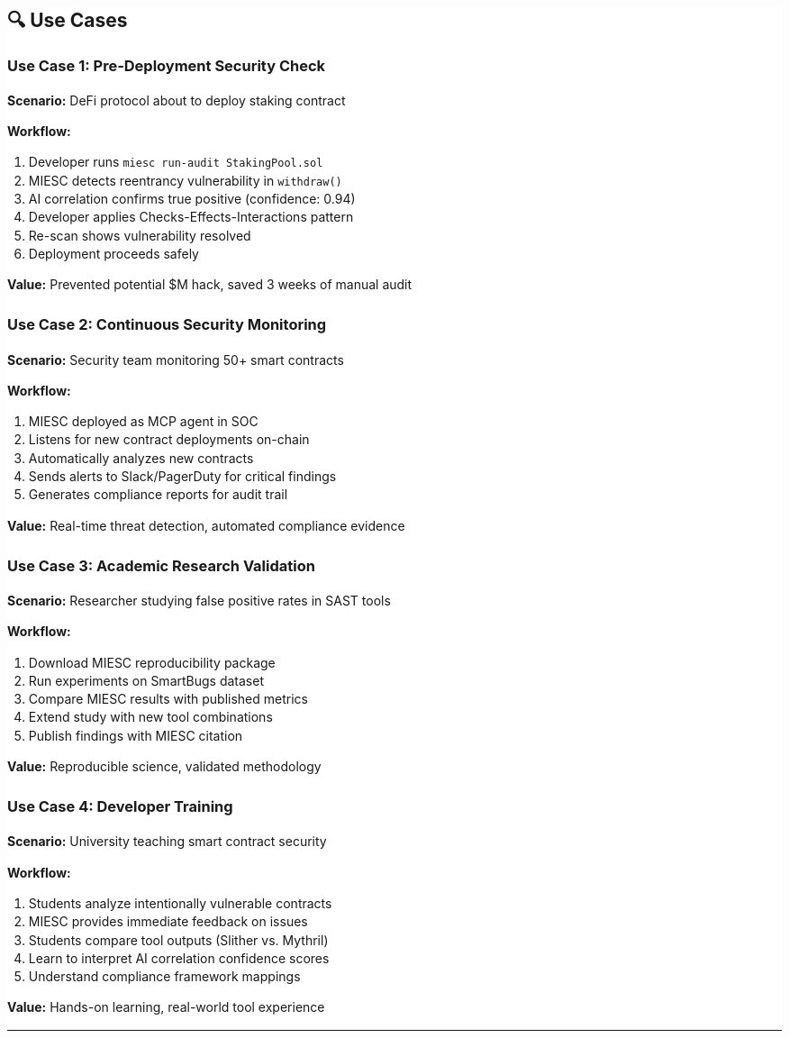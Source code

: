 
## 🔍 Use Cases

### Use Case 1: Pre-Deployment Security Check

**Scenario:** DeFi protocol about to deploy staking contract

**Workflow:**
1. Developer runs `miesc run-audit StakingPool.sol`
2. MIESC detects reentrancy vulnerability in `withdraw()`
3. AI correlation confirms true positive (confidence: 0.94)
4. Developer applies Checks-Effects-Interactions pattern
5. Re-scan shows vulnerability resolved
6. Deployment proceeds safely

**Value:** Prevented potential $M hack, saved 3 weeks of manual audit

### Use Case 2: Continuous Security Monitoring

**Scenario:** Security team monitoring 50+ smart contracts

**Workflow:**
1. MIESC deployed as MCP agent in SOC
2. Listens for new contract deployments on-chain
3. Automatically analyzes new contracts
4. Sends alerts to Slack/PagerDuty for critical findings
5. Generates compliance reports for audit trail

**Value:** Real-time threat detection, automated compliance evidence

### Use Case 3: Academic Research Validation

**Scenario:** Researcher studying false positive rates in SAST tools

**Workflow:**
1. Download MIESC reproducibility package
2. Run experiments on SmartBugs dataset
3. Compare MIESC results with published metrics
4. Extend study with new tool combinations
5. Publish findings with MIESC citation

**Value:** Reproducible science, validated methodology

### Use Case 4: Developer Training

**Scenario:** University teaching smart contract security

**Workflow:**
1. Students analyze intentionally vulnerable contracts
2. MIESC provides immediate feedback on issues
3. Students compare tool outputs (Slither vs. Mythril)
4. Learn to interpret AI correlation confidence scores
5. Understand compliance framework mappings

**Value:** Hands-on learning, real-world tool experience

---